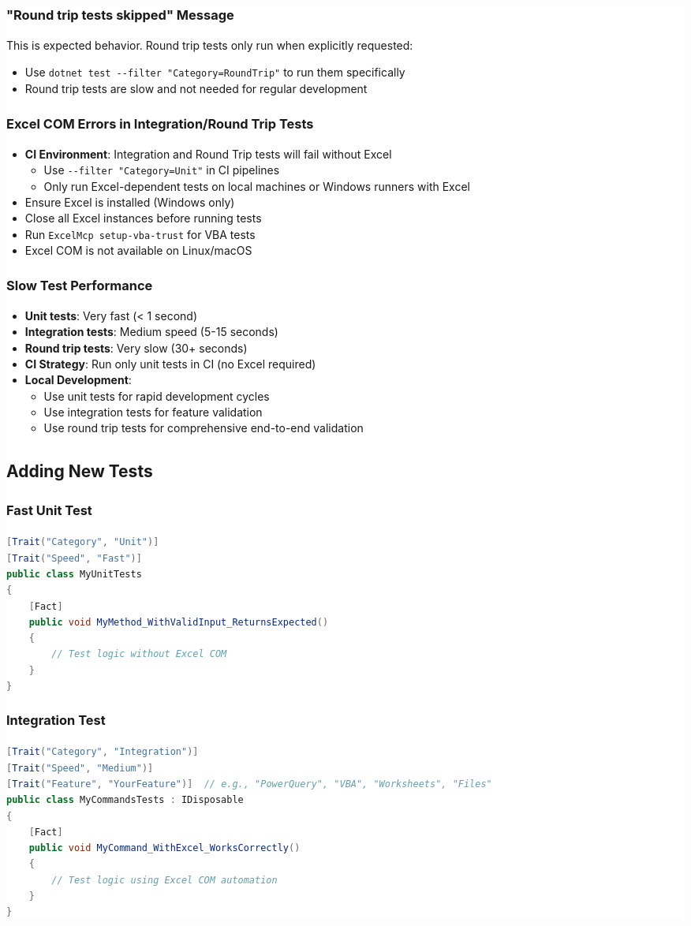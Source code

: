 ### "Round trip tests skipped" Message

This is expected behavior. Round trip tests only run when explicitly requested:

- Use `dotnet test --filter "Category=RoundTrip"` to run them specifically
- Round trip tests are slow and not needed for regular development

### Excel COM Errors in Integration/Round Trip Tests

- **CI Environment**: Integration and Round Trip tests will fail without Excel
  - Use `--filter "Category=Unit"` in CI pipelines
  - Only run Excel-dependent tests on local machines or Windows runners with Excel
- Ensure Excel is installed (Windows only)
- Close all Excel instances before running tests
- Run `ExcelMcp setup-vba-trust` for VBA tests
- Excel COM is not available on Linux/macOS

### Slow Test Performance

- **Unit tests**: Very fast (< 1 second)
- **Integration tests**: Medium speed (5-15 seconds)
- **Round trip tests**: Very slow (30+ seconds)
- **CI Strategy**: Run only unit tests in CI (no Excel required)
- **Local Development**:
  - Use unit tests for rapid development cycles
  - Use integration tests for feature validation
  - Use round trip tests for comprehensive end-to-end validation

## Adding New Tests

### Fast Unit Test

```csharp
[Trait("Category", "Unit")]
[Trait("Speed", "Fast")]
public class MyUnitTests
{
    [Fact]
    public void MyMethod_WithValidInput_ReturnsExpected()
    {
        // Test logic without Excel COM
    }
}
```

### Integration Test

```csharp
[Trait("Category", "Integration")]
[Trait("Speed", "Medium")]
[Trait("Feature", "YourFeature")]  // e.g., "PowerQuery", "VBA", "Worksheets", "Files"
public class MyCommandsTests : IDisposable
{
    [Fact]
    public void MyCommand_WithExcel_WorksCorrectly()
    {
        // Test logic using Excel COM automation
    }
}
```
